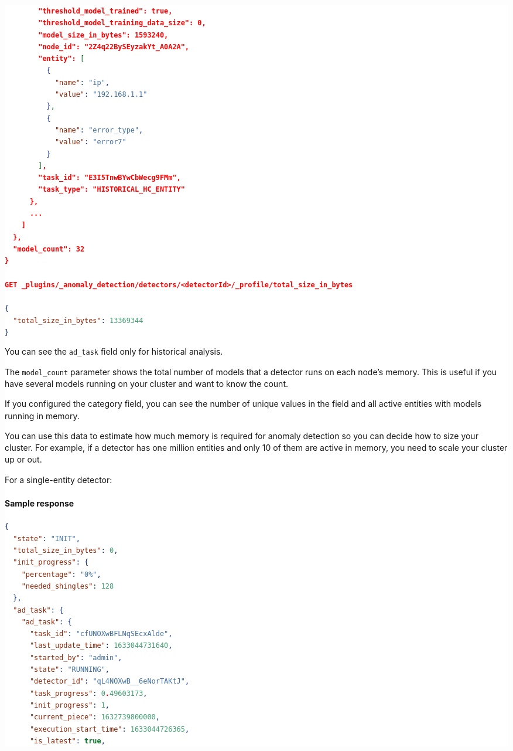 ```json
        "threshold_model_trained": true,
        "threshold_model_training_data_size": 0,
        "model_size_in_bytes": 1593240,
        "node_id": "2Z4q22BySEyzakYt_A0A2A",
        "entity": [
          {
            "name": "ip",
            "value": "192.168.1.1"
          },
          {
            "name": "error_type",
            "value": "error7"
          }
        ],
        "task_id": "E3I5TnwBYwCbWecg9FMm",
        "task_type": "HISTORICAL_HC_ENTITY"
      },
      ...
    ]
  },
  "model_count": 32
}

GET _plugins/_anomaly_detection/detectors/<detectorId>/_profile/total_size_in_bytes

{
  "total_size_in_bytes": 13369344
}
```

You can see the `ad_task` field only for historical analysis.

The `model_count` parameter shows the total number of models that a detector runs on each node’s memory. This is useful if you have several models running on your cluster and want to know the count.

If you configured the category field, you can see the number of unique values in the field and all active entities with models running in memory.

You can use this data to estimate how much memory is required for anomaly detection so you can decide how to size your cluster. For example, if a detector has one million entities and only 10 of them are active in memory, you need to scale your cluster up or out.

For a single-entity detector:

#### Sample response

```json
{
  "state": "INIT",
  "total_size_in_bytes": 0,
  "init_progress": {
    "percentage": "0%",
    "needed_shingles": 128
  },
  "ad_task": {
    "ad_task": {
      "task_id": "cfUNOXwBFLNqSEcxAlde",
      "last_update_time": 1633044731640,
      "started_by": "admin",
      "state": "RUNNING",
      "detector_id": "qL4NOXwB__6eNorTAKtJ",
      "task_progress": 0.49603173,
      "init_progress": 1,
      "current_piece": 1632739800000,
      "execution_start_time": 1633044726365,
      "is_latest": true,
```